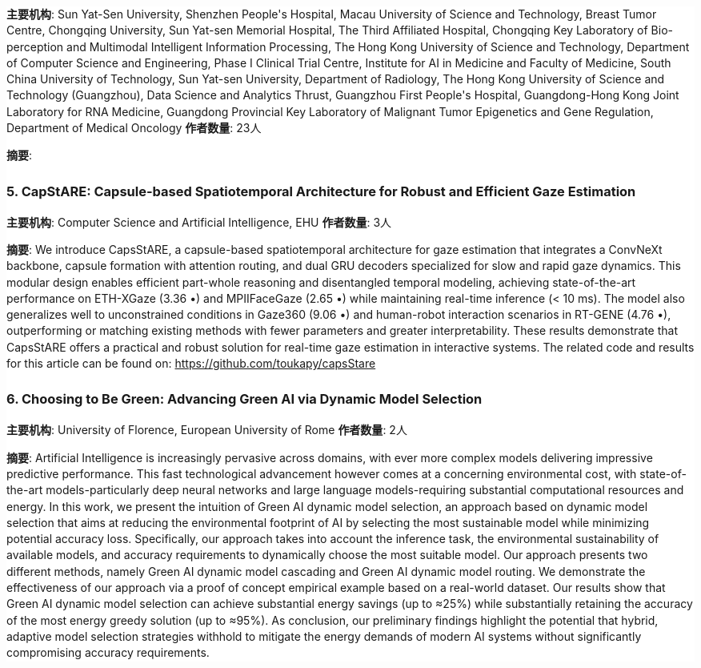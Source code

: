 **主要机构**: Sun Yat-Sen University, Shenzhen People's Hospital, Macau University of Science and Technology, Breast Tumor Centre, Chongqing University, Sun Yat-sen Memorial Hospital, The Third Affiliated Hospital, Chongqing Key Laboratory of Bio-perception and Multimodal Intelligent Information Processing, The Hong Kong University of Science and Technology, Department of Computer Science and Engineering, Phase I Clinical Trial Centre, Institute for AI in Medicine and Faculty of Medicine, South China University of Technology, Sun Yat-sen University, Department of Radiology, The Hong Kong University of Science and Technology (Guangzhou), Data Science and Analytics Thrust, Guangzhou First People's Hospital, Guangdong-Hong Kong Joint Laboratory for RNA Medicine, Guangdong Provincial Key Laboratory of Malignant Tumor Epigenetics and Gene Regulation, Department of Medical Oncology
**作者数量**: 23人

**摘要**:


### 5. CapStARE: Capsule-based Spatiotemporal Architecture for Robust and Efficient Gaze Estimation

**主要机构**: Computer Science and Artificial Intelligence, EHU
**作者数量**: 3人

**摘要**:
We introduce CapsStARE, a capsule-based spatiotemporal architecture for gaze estimation that integrates a ConvNeXt backbone, capsule formation with attention routing, and dual GRU decoders specialized for slow and rapid gaze dynamics. This modular design enables efficient part-whole reasoning and disentangled temporal modeling, achieving state-of-the-art performance on ETH-XGaze (3.36 •) and MPIIFaceGaze (2.65 •) while maintaining real-time inference (< 10 ms). The model also generalizes well to unconstrained conditions in Gaze360 (9.06 •) and human-robot interaction scenarios in RT-GENE (4.76 •), outperforming or matching existing methods with fewer parameters and greater interpretability. These results demonstrate that CapsStARE offers a practical and robust solution for real-time gaze estimation in interactive systems. The related code and results for this article can be found on: https://github.com/toukapy/capsStare

### 6. Choosing to Be Green: Advancing Green AI via Dynamic Model Selection

**主要机构**: University of Florence, European University of Rome
**作者数量**: 2人

**摘要**:
Artificial Intelligence is increasingly pervasive across domains, with ever more complex models delivering impressive predictive performance. This fast technological advancement however comes at a concerning environmental cost, with state-of-the-art models-particularly deep neural networks and large language models-requiring substantial computational resources and energy. In this work, we present the intuition of Green AI dynamic model selection, an approach based on dynamic model selection that aims at reducing the environmental footprint of AI by selecting the most sustainable model while minimizing potential accuracy loss. Specifically, our approach takes into account the inference task, the environmental sustainability of available models, and accuracy requirements to dynamically choose the most suitable model. Our approach presents two different methods, namely Green AI dynamic model cascading and Green AI dynamic model routing. We demonstrate the effectiveness of our approach via a proof of concept empirical example based on a real-world dataset. Our results show that Green AI dynamic model selection can achieve substantial energy savings (up to ≈25%) while substantially retaining the accuracy of the most energy greedy solution (up to ≈95%). As conclusion, our preliminary findings highlight the potential that hybrid, adaptive model selection strategies withhold to mitigate the energy demands of modern AI systems without significantly compromising accuracy requirements.
